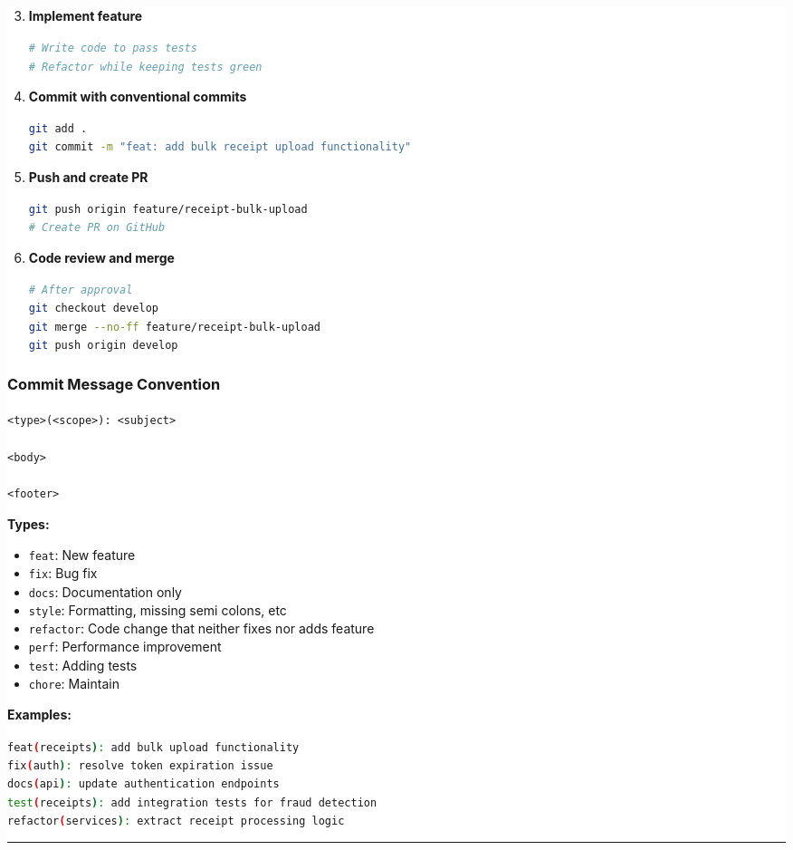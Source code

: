 3. **Implement feature**
   ```bash
   # Write code to pass tests
   # Refactor while keeping tests green
   ```

4. **Commit with conventional commits**
   ```bash
   git add .
   git commit -m "feat: add bulk receipt upload functionality"
   ```

5. **Push and create PR**
   ```bash
   git push origin feature/receipt-bulk-upload
   # Create PR on GitHub
   ```

6. **Code review and merge**
   ```bash
   # After approval
   git checkout develop
   git merge --no-ff feature/receipt-bulk-upload
   git push origin develop
   ```

### Commit Message Convention

```
<type>(<scope>): <subject>

<body>

<footer>
```

**Types:**
- `feat`: New feature
- `fix`: Bug fix
- `docs`: Documentation only
- `style`: Formatting, missing semi colons, etc
- `refactor`: Code change that neither fixes nor adds feature
- `perf`: Performance improvement
- `test`: Adding tests
- `chore`: Maintain

**Examples:**
```bash
feat(receipts): add bulk upload functionality
fix(auth): resolve token expiration issue
docs(api): update authentication endpoints
test(receipts): add integration tests for fraud detection
refactor(services): extract receipt processing logic
```

---
